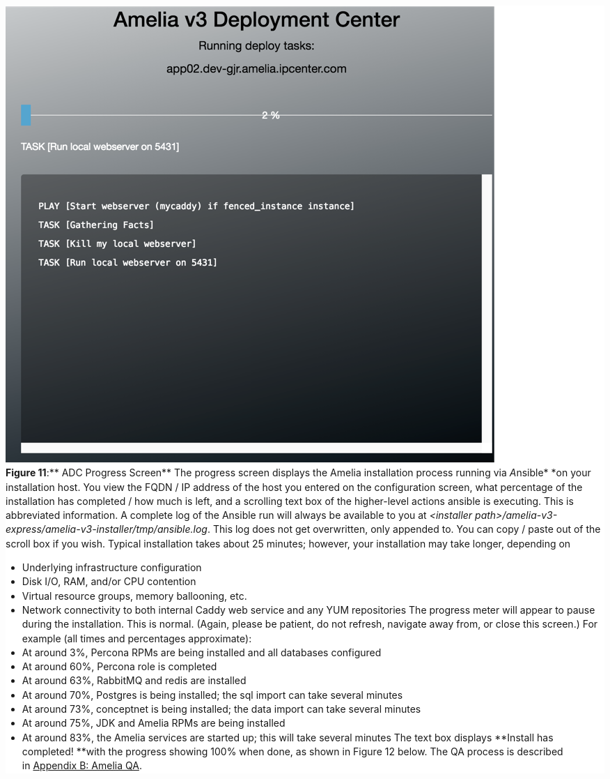 ![](attachments/11940345/11940350.png)  
**Figure 11**:** ADC Progress Screen**
The progress screen displays the Amelia installation process running via *A*nsible* *on your installation host. You view the FQDN / IP address of the host you entered on the configuration screen, what percentage of the installation has completed / how much is left, and a scrolling text box of the higher-level actions ansible is executing. This is abbreviated information. A complete log of the Ansible run will always be available to you at *\<installer path\>/amelia-v3-express/amelia-v3-installer/tmp/ansible.log*. This log does not get overwritten, only appended to.
You can copy / paste out of the scroll box if you wish.
Typical installation takes about 25 minutes; however, your installation may take longer, depending on
-   Underlying infrastructure configuration
-   Disk I/O, RAM, and/or CPU contention
-   Virtual resource groups, memory ballooning, etc.
-   Network connectivity to both internal Caddy web service and any YUM repositories
The progress meter will appear to pause during the installation. This is normal. (Again, please be patient, do not refresh, navigate away from, or close this screen.)
For example (all times and percentages approximate):
-   At around 3%, Percona RPMs are being installed and all databases configured
-   At around 60%, Percona role is completed
-   At around 63%, RabbitMQ and redis are installed
-   At around 70%, Postgres is being installed; the sql import can take several minutes
-   At around 73%, conceptnet is being installed; the data import can take several minutes
-   At around 75%, JDK and Amelia RPMs are being installed
-   At around 83%, the Amelia services are started up; this will take several minutes
The text box displays **Install has completed! **with the progress showing 100% when done, as shown in Figure 12 below. The QA process is described in [Appendix B: Amelia QA](https://docs.ipsoft.com/display/AmeliaDocsV3/Amelia+Deployment+Center+Install+Guide#AmeliaDeploymentCenterInstallGuide-AppendixB:AmeliaQA).